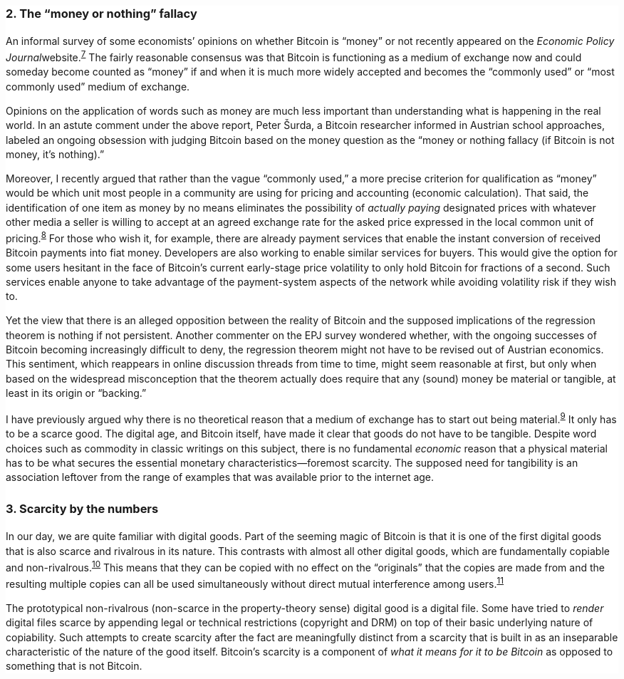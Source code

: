 ### 2. The “money or nothing” fallacy

An informal survey of some economists’ opinions on whether Bitcoin is “money” or not recently appeared on the *Economic Policy Journal*website.<sup>[7](#link-7)</sup> The fairly reasonable consensus was that Bitcoin is functioning as a medium of exchange now and could someday become counted as “money” if and when it is much more widely accepted and becomes the “commonly used” or “most commonly used” medium of exchange.

Opinions on the application of words such as money are much less important than understanding what is happening in the real world. In an astute comment under the above report, Peter Šurda, a Bitcoin researcher informed in Austrian school approaches, labeled an ongoing obsession with judging Bitcoin based on the money question as the “money or nothing fallacy (if Bitcoin is not money, it’s nothing).”

Moreover, I recently argued that rather than the vague “commonly used,” a more precise criterion for qualification as “money” would be which unit most people in a community are using for pricing and accounting (economic calculation). That said, the identification of one item as money by no means eliminates the possibility of *actually paying* designated prices with whatever other media a seller is willing to accept at an agreed exchange rate for the asked price expressed in the local common unit of pricing.<sup>[8](#link-8)</sup> For those who wish it, for example, there are already payment services that enable the instant conversion of received Bitcoin payments into fiat money. Developers are also working to enable similar services for buyers. This would give the option for some users hesitant in the face of Bitcoin’s current early-stage price volatility to only hold Bitcoin for fractions of a second. Such services enable anyone to take advantage of the payment-system aspects of the network while avoiding volatility risk if they wish to.

Yet the view that there is an alleged opposition between the reality of Bitcoin and the supposed implications of the regression theorem is nothing if not persistent. Another commenter on the EPJ survey wondered whether, with the ongoing successes of Bitcoin becoming increasingly difficult to deny, the regression theorem might not have to be revised out of Austrian economics. This sentiment, which reappears in online discussion threads from time to time, might seem reasonable at first, but only when based on the widespread misconception that the theorem actually does require that any (sound) money be material or tangible, at least in its origin or “backing.”

I have previously argued why there is no theoretical reason that a medium of exchange has to start out being material.<sup>[9](#link-9)</sup> It only has to be a scarce good. The digital age, and Bitcoin itself, have made it clear that goods do not have to be tangible. Despite word choices such as commodity in classic writings on this subject, there is no fundamental *economic* reason that a physical material has to be what secures the essential monetary characteristics—foremost scarcity. The supposed need for tangibility is an association leftover from the range of examples that was available prior to the internet age.

### 3. Scarcity by the numbers

In our day, we are quite familiar with digital goods. Part of the seeming magic of Bitcoin is that it is one of the first digital goods that is also scarce and rivalrous in its nature. This contrasts with almost all other digital goods, which are fundamentally copiable and non-rivalrous.<sup>[10](#link-10)</sup> This means that they can be copied with no effect on the “originals” that the copies are made from and the resulting multiple copies can all be used simultaneously without direct mutual interference among users.<sup>[11](#link-11)</sup>

The prototypical non-rivalrous (non-scarce in the property-theory sense) digital good is a digital file. Some have tried to *render* digital files scarce by appending legal or technical restrictions (copyright and DRM) on top of their basic underlying nature of copiability. Such attempts to create scarcity after the fact are meaningfully distinct from a scarcity that is built in as an inseparable characteristic of the nature of the good itself. Bitcoin’s scarcity is a component of *what it means for it to be Bitcoin* as opposed to something that is not Bitcoin.
